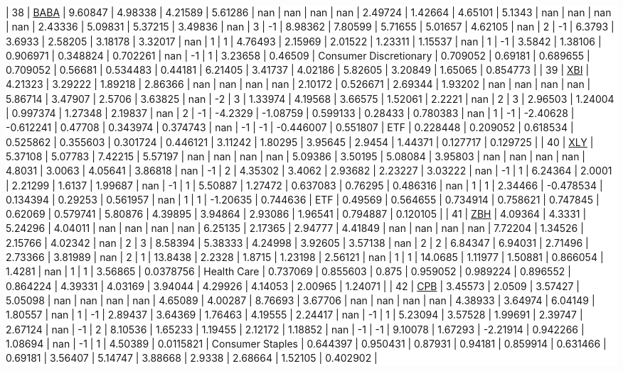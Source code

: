 |  38 | [BABA](https://finance.yahoo.com/quote/BABA/financials)   |    9.60847  |   4.98338   |  4.21589    |   5.61286   |          nan |         nan |         nan |         nan |   2.49724   |   1.42664    |  4.65101   |   5.1343    |          nan |         nan |         nan |         nan |   2.43336   |  5.09831    |  5.37215   |  3.49836    |          nan |           3 |          -1 |   8.98362   |   7.80599   |   5.71655   |  5.01657    |   4.62105   |          nan |           2 |          -1 |   6.3793    |   3.6933    |   2.58205   |  3.18178    |  3.32017    |          nan |           1 |           1 |   4.76493   |  2.15969    |  2.01522   |  1.23311    |  1.15537    |         nan |          1 |         -1 |   3.5842     |  1.38106    |  0.906971   |  0.348824    |  0.702261   |         nan |         -1 |          1 |   3.23658    | 0.46509   | Consumer Discretionary | 0.709052  | 0.69181    | 0.689655  | 0.709052  | 0.56681   | 0.534483  | 0.44181  |  6.21405    |  3.41737    |  4.02186   |  5.82605    |  3.20849    |  1.65065    |  0.854773   |
|  39 | [XBI](https://finance.yahoo.com/quote/XBI/financials)     |    4.21323  |   3.29222   |  1.89218    |   2.86366   |          nan |         nan |         nan |         nan |   2.10172   |   0.526671   |  2.69344   |   1.93202   |          nan |         nan |         nan |         nan |   5.86714   |  3.47907    |  2.5706    |  3.63825    |          nan |          -2 |           3 |   1.33974   |   4.19568   |   3.66575   |  1.52061    |   2.2221    |          nan |           2 |           3 |   2.96503   |   1.24004   |   0.997374  |  1.27348    |  2.19837    |          nan |           2 |          -1 |  -4.2329    | -1.08759    |  0.599133  |  0.28433    |  0.780383   |         nan |          1 |         -1 |  -2.40628    | -0.612241   |  0.47708    |  0.343974    |  0.374743   |         nan |         -1 |         -1 |  -0.446007   | 0.551807  | ETF                    | 0.228448  | 0.209052   | 0.618534  | 0.525862  | 0.355603  | 0.301724  | 0.446121 |  3.11242    |  1.80295    |  3.95645   |  2.9454     |  1.44371    |  0.127717   |  0.129725   |
|  40 | [XLY](https://finance.yahoo.com/quote/XLY/financials)     |    5.37108  |   5.07783   |  7.42215    |   5.57197   |          nan |         nan |         nan |         nan |   5.09386   |   3.50195    |  5.08084   |   3.95803   |          nan |         nan |         nan |         nan |   4.8031    |  3.0063     |  4.05641   |  3.86818    |          nan |          -1 |           2 |   4.35302   |   3.4062    |   2.93682   |  2.23227    |   3.03222   |          nan |          -1 |           1 |   6.24364   |   2.0001    |   2.21299   |  1.6137     |  1.99687    |          nan |          -1 |           1 |   5.50887   |  1.27472    |  0.637083  |  0.76295    |  0.486316   |         nan |          1 |          1 |   2.34466    | -0.478534   |  0.134394   |  0.29253     |  0.561957   |         nan |          1 |          1 |  -1.20635    | 0.744636  | ETF                    | 0.49569   | 0.564655   | 0.734914  | 0.758621  | 0.747845  | 0.62069   | 0.579741 |  5.80876    |  4.39895    |  3.94864   |  2.93086    |  1.96541    |  0.794887   |  0.120105   |
|  41 | [ZBH](https://finance.yahoo.com/quote/ZBH/financials)     |    4.09364  |   4.3331    |  5.24296    |   4.04011   |          nan |         nan |         nan |         nan |   6.25135   |   2.17365    |  2.94777   |   4.41849   |          nan |         nan |         nan |         nan |   7.72204   |  1.34526    |  2.15766   |  4.02342    |          nan |           2 |           3 |   8.58394   |   5.38333   |   4.24998   |  3.92605    |   3.57138   |          nan |           2 |           2 |   6.84347   |   6.94031   |   2.71496   |  2.73366    |  3.81989    |          nan |           2 |           1 |  13.8438    |  2.2328     |  1.8715    |  1.23198    |  2.56121    |         nan |          1 |          1 |  14.0685     |  1.11977    |  1.50881    |  0.866054    |  1.4281     |         nan |          1 |          1 |   3.56865    | 0.0378756 | Health Care            | 0.737069  | 0.855603   | 0.875     | 0.959052  | 0.989224  | 0.896552  | 0.864224 |  4.39331    |  4.03169    |  3.94044   |  4.29926    |  4.14053    |  2.00965    |  1.24071    |
|  42 | [CPB](https://finance.yahoo.com/quote/CPB/financials)     |    3.45573  |   2.0509    |  3.57427    |   5.05098   |          nan |         nan |         nan |         nan |   4.65089   |   4.00287    |  8.76693   |   3.67706   |          nan |         nan |         nan |         nan |   4.38933   |  3.64974    |  6.04149   |  1.80557    |          nan |           1 |          -1 |   2.89437   |   3.64369   |   1.76463   |  4.19555    |   2.24417   |          nan |          -1 |           1 |   5.23094   |   3.57528   |   1.99691   |  2.39747    |  2.67124    |          nan |          -1 |           2 |   8.10536   |  1.65233    |  1.19455   |  2.12172    |  1.18852    |         nan |         -1 |         -1 |   9.10078    |  1.67293    | -2.21914    |  0.942266    |  1.08694    |         nan |         -1 |          1 |   4.50389    | 0.0115821 | Consumer Staples       | 0.644397  | 0.950431   | 0.87931   | 0.94181   | 0.859914  | 0.631466  | 0.69181  |  3.56407    |  5.14747    |  3.88668   |  2.9338     |  2.68664    |  1.52105    |  0.402902   |